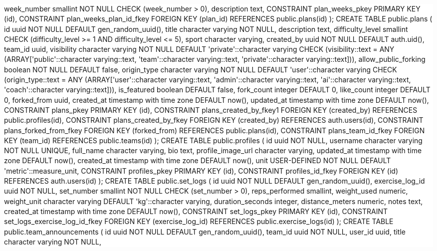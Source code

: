  week_number smallint NOT NULL CHECK (week_number > 0),
  description text,
  CONSTRAINT plan_weeks_pkey PRIMARY KEY (id),
  CONSTRAINT plan_weeks_plan_id_fkey FOREIGN KEY (plan_id) REFERENCES public.plans(id)
);
CREATE TABLE public.plans (
  id uuid NOT NULL DEFAULT gen_random_uuid(),
  title character varying NOT NULL,
  description text,
  difficulty_level smallint CHECK (difficulty_level >= 1 AND difficulty_level <= 5),
  sport character varying,
  created_by uuid NOT NULL DEFAULT auth.uid(),
  team_id uuid,
  visibility character varying NOT NULL DEFAULT 'private'::character varying CHECK (visibility::text = ANY (ARRAY['public'::character varying::text, 'team'::character varying::text, 'private'::character varying::text])),
  allow_public_forking boolean NOT NULL DEFAULT false,
  origin_type character varying NOT NULL DEFAULT 'user'::character varying CHECK (origin_type::text = ANY (ARRAY['user'::character varying::text, 'admin'::character varying::text, 'ai'::character varying::text, 'coach'::character varying::text])),
  is_featured boolean DEFAULT false,
  fork_count integer DEFAULT 0,
  like_count integer DEFAULT 0,
  forked_from uuid,
  created_at timestamp with time zone DEFAULT now(),
  updated_at timestamp with time zone DEFAULT now(),
  CONSTRAINT plans_pkey PRIMARY KEY (id),
  CONSTRAINT plans_created_by_fkey1 FOREIGN KEY (created_by) REFERENCES public.profiles(id),
  CONSTRAINT plans_created_by_fkey FOREIGN KEY (created_by) REFERENCES auth.users(id),
  CONSTRAINT plans_forked_from_fkey FOREIGN KEY (forked_from) REFERENCES public.plans(id),
  CONSTRAINT plans_team_id_fkey FOREIGN KEY (team_id) REFERENCES public.teams(id)
);
CREATE TABLE public.profiles (
  id uuid NOT NULL,
  username character varying NOT NULL UNIQUE,
  full_name character varying,
  bio text,
  profile_image_url character varying,
  updated_at timestamp with time zone DEFAULT now(),
  created_at timestamp with time zone DEFAULT now(),
  unit USER-DEFINED NOT NULL DEFAULT 'metric'::measure_unit,
  CONSTRAINT profiles_pkey PRIMARY KEY (id),
  CONSTRAINT profiles_id_fkey FOREIGN KEY (id) REFERENCES auth.users(id)
);
CREATE TABLE public.set_logs (
  id uuid NOT NULL DEFAULT gen_random_uuid(),
  exercise_log_id uuid NOT NULL,
  set_number smallint NOT NULL CHECK (set_number > 0),
  reps_performed smallint,
  weight_used numeric,
  weight_unit character varying DEFAULT 'kg'::character varying,
  duration_seconds integer,
  distance_meters numeric,
  notes text,
  created_at timestamp with time zone DEFAULT now(),
  CONSTRAINT set_logs_pkey PRIMARY KEY (id),
  CONSTRAINT set_logs_exercise_log_id_fkey FOREIGN KEY (exercise_log_id) REFERENCES public.exercise_logs(id)
);
CREATE TABLE public.team_announcements (
  id uuid NOT NULL DEFAULT gen_random_uuid(),
  team_id uuid NOT NULL,
  user_id uuid,
  title character varying NOT NULL,